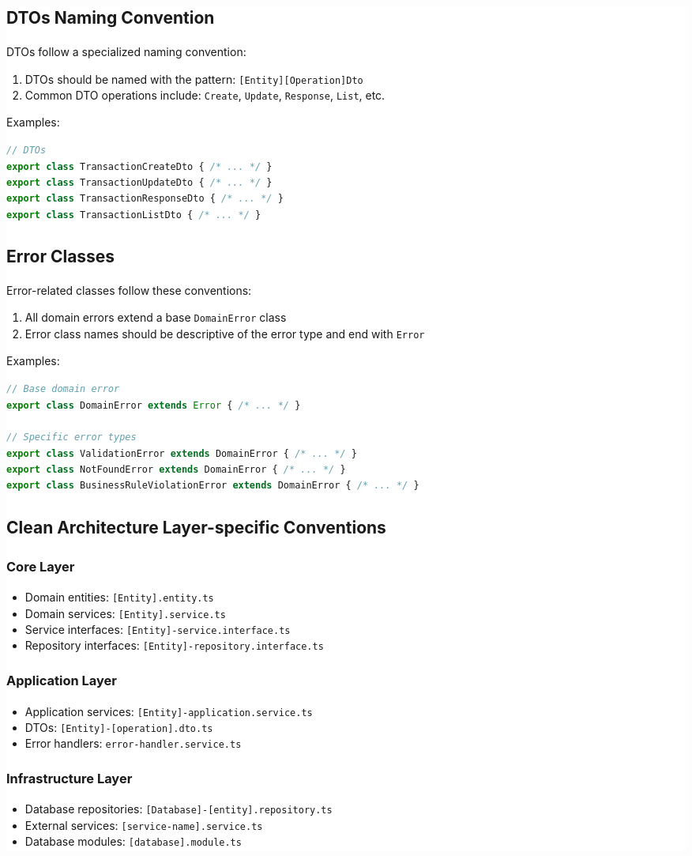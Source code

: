 ## DTOs Naming Convention

DTOs follow a specialized naming convention:

1. DTOs should be named with the pattern: `[Entity][Operation]Dto`
2. Common DTO operations include: `Create`, `Update`, `Response`, `List`, etc.

Examples:
```typescript
// DTOs
export class TransactionCreateDto { /* ... */ }
export class TransactionUpdateDto { /* ... */ }
export class TransactionResponseDto { /* ... */ }
export class TransactionListDto { /* ... */ }
```

## Error Classes

Error-related classes follow these conventions:

1. All domain errors extend a base `DomainError` class
2. Error class names should be descriptive of the error type and end with `Error`

Examples:
```typescript
// Base domain error
export class DomainError extends Error { /* ... */ }

// Specific error types
export class ValidationError extends DomainError { /* ... */ }
export class NotFoundError extends DomainError { /* ... */ }
export class BusinessRuleViolationError extends DomainError { /* ... */ }
```

## Clean Architecture Layer-specific Conventions

### Core Layer

- Domain entities: `[Entity].entity.ts`
- Domain services: `[Entity].service.ts`
- Service interfaces: `[Entity]-service.interface.ts`
- Repository interfaces: `[Entity]-repository.interface.ts`

### Application Layer

- Application services: `[Entity]-application.service.ts`
- DTOs: `[Entity]-[operation].dto.ts`
- Error handlers: `error-handler.service.ts`

### Infrastructure Layer

- Database repositories: `[Database]-[entity].repository.ts`
- External services: `[service-name].service.ts`
- Database modules: `[database].module.ts`
